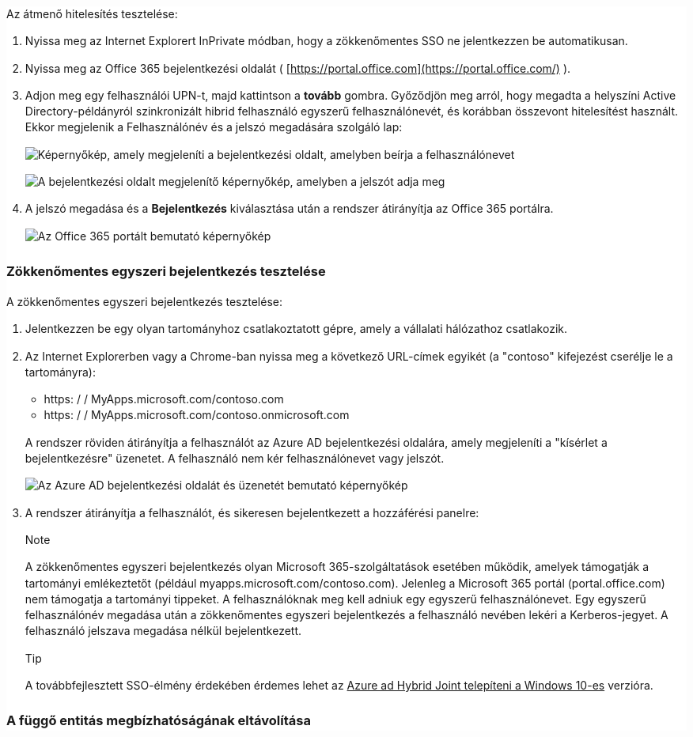 Az átmenő hitelesítés tesztelése:

1. Nyissa meg az Internet Explorert InPrivate módban, hogy a zökkenőmentes SSO ne jelentkezzen be automatikusan.
2. Nyissa meg az Office 365 bejelentkezési oldalát ( [https://portal.office.com](https://portal.office.com/) ).
3. Adjon meg egy felhasználói UPN-t, majd kattintson a **tovább** gombra. Győződjön meg arról, hogy megadta a helyszíni Active Directory-példányról szinkronizált hibrid felhasználó egyszerű felhasználónevét, és korábban összevont hitelesítést használt. Ekkor megjelenik a Felhasználónév és a jelszó megadására szolgáló lap:

   ![Képernyőkép, amely megjeleníti a bejelentkezési oldalt, amelyben beírja a felhasználónevet](media/plan-migrate-adfs-pass-through-authentication/migrating-adfs-to-pta_image27.png)

   ![A bejelentkezési oldalt megjelenítő képernyőkép, amelyben a jelszót adja meg](media/plan-migrate-adfs-pass-through-authentication/migrating-adfs-to-pta_image28.png)

4. A jelszó megadása és a **Bejelentkezés** kiválasztása után a rendszer átirányítja az Office 365 portálra.

   ![Az Office 365 portált bemutató képernyőkép](media/plan-migrate-adfs-pass-through-authentication/migrating-adfs-to-pta_image29.png)

### <a name="test-seamless-sso"></a>Zökkenőmentes egyszeri bejelentkezés tesztelése

A zökkenőmentes egyszeri bejelentkezés tesztelése:

1. Jelentkezzen be egy olyan tartományhoz csatlakoztatott gépre, amely a vállalati hálózathoz csatlakozik.
2. Az Internet Explorerben vagy a Chrome-ban nyissa meg a következő URL-címek egyikét (a "contoso" kifejezést cserélje le a tartományra):

   * https: \/ \/ MyApps.microsoft.com/contoso.com
   * https: \/ \/ MyApps.microsoft.com/contoso.onmicrosoft.com

   A rendszer röviden átirányítja a felhasználót az Azure AD bejelentkezési oldalára, amely megjeleníti a "kísérlet a bejelentkezésre" üzenetet. A felhasználó nem kér felhasználónevet vagy jelszót.<br />

   ![Az Azure AD bejelentkezési oldalát és üzenetét bemutató képernyőkép](media/plan-migrate-adfs-pass-through-authentication/migrating-adfs-to-pta_image30.png)<br />
3. A rendszer átirányítja a felhasználót, és sikeresen bejelentkezett a hozzáférési panelre:

   > [!NOTE]
   > A zökkenőmentes egyszeri bejelentkezés olyan Microsoft 365-szolgáltatások esetében működik, amelyek támogatják a tartományi emlékeztetőt (például myapps.microsoft.com/contoso.com). Jelenleg a Microsoft 365 portál (portal.office.com) nem támogatja a tartományi tippeket. A felhasználóknak meg kell adniuk egy egyszerű felhasználónevet. Egy egyszerű felhasználónév megadása után a zökkenőmentes egyszeri bejelentkezés a felhasználó nevében lekéri a Kerberos-jegyet. A felhasználó jelszava megadása nélkül bejelentkezett.

   > [!TIP]
   > A továbbfejlesztett SSO-élmény érdekében érdemes lehet az [Azure ad Hybrid Joint telepíteni a Windows 10-es](../devices/overview.md) verzióra.

### <a name="remove-the-relying-party-trust"></a>A függő entitás megbízhatóságának eltávolítása
